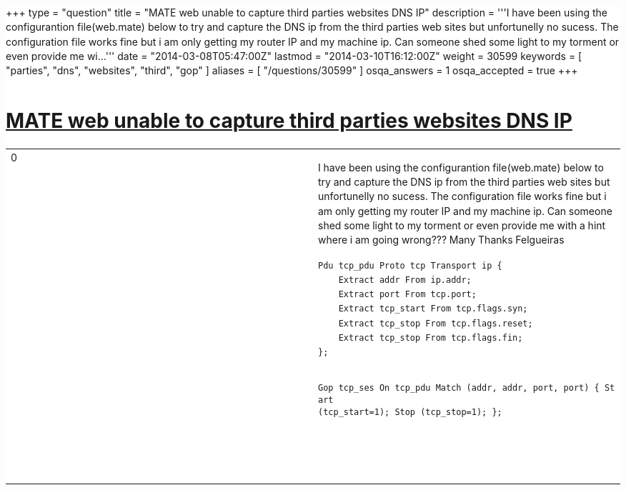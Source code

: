 +++
type = "question"
title = "MATE web unable to capture third parties websites DNS IP"
description = '''I have been using the configurantion file(web.mate) below to try and capture the DNS ip from the third parties web sites but unfortunelly no sucess. The configuration file works fine but i am only getting my router IP and my machine ip. Can someone shed some light to my torment or even provide me wi...'''
date = "2014-03-08T05:47:00Z"
lastmod = "2014-03-10T16:12:00Z"
weight = 30599
keywords = [ "parties", "dns", "websites", "third", "gop" ]
aliases = [ "/questions/30599" ]
osqa_answers = 1
osqa_accepted = true
+++

<div class="headNormal">

# [MATE web unable to capture third parties websites DNS IP](/questions/30599/mate-web-unable-to-capture-third-parties-websites-dns-ip)

</div>

<div id="main-body">

<div id="askform">

<table id="question-table" style="width:100%;"><colgroup><col style="width: 50%" /><col style="width: 50%" /></colgroup><tbody><tr class="odd"><td style="width: 30px; vertical-align: top"><div class="vote-buttons"><span id="post-30599-upvote" class="ajax-command post-vote up" rel="nofollow" title="I like this post (click again to cancel)"> </span><div id="post-30599-score" class="post-score" title="current number of votes">0</div><span id="post-30599-downvote" class="ajax-command post-vote down" rel="nofollow" title="I dont like this post (click again to cancel)"> </span> <span id="favorite-mark" class="ajax-command favorite-mark" rel="nofollow" title="mark/unmark this question as favorite (click again to cancel)"> </span><div id="favorite-count" class="favorite-count"></div></div></td><td><div id="item-right"><div class="question-body"><p>I have been using the configurantion file(web.mate) below to try and capture the DNS ip from the third parties web sites but unfortunelly no sucess. The configuration file works fine but i am only getting my router IP and my machine ip. Can someone shed some light to my torment or even provide me with a hint where i am going wrong??? Many Thanks Felgueiras</p><pre><code>Pdu tcp_pdu Proto tcp Transport ip {
    Extract addr From ip.addr;
    Extract port From tcp.port;
    Extract tcp_start From tcp.flags.syn;
    Extract tcp_stop From tcp.flags.reset;
    Extract tcp_stop From tcp.flags.fin;
};

Gop tcp_ses On tcp_pdu Match (addr, addr, port, port) {
    Start (tcp_start=1);
    Stop (tcp_stop=1);
};
